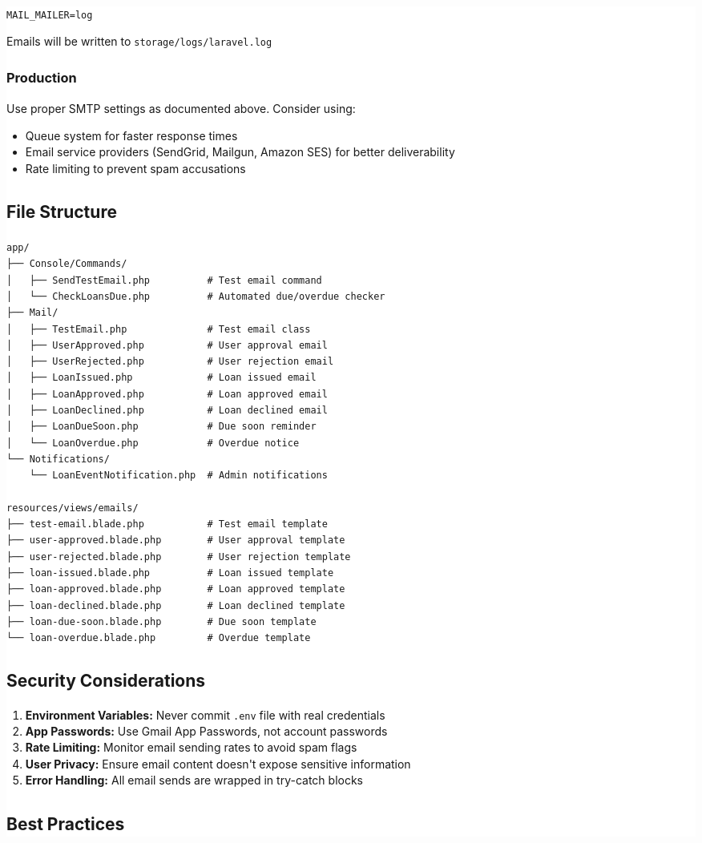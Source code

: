```env
MAIL_MAILER=log
```

Emails will be written to `storage/logs/laravel.log`

### Production
Use proper SMTP settings as documented above. Consider using:
- Queue system for faster response times
- Email service providers (SendGrid, Mailgun, Amazon SES) for better deliverability
- Rate limiting to prevent spam accusations

## File Structure

```
app/
├── Console/Commands/
│   ├── SendTestEmail.php          # Test email command
│   └── CheckLoansDue.php          # Automated due/overdue checker
├── Mail/
│   ├── TestEmail.php              # Test email class
│   ├── UserApproved.php           # User approval email
│   ├── UserRejected.php           # User rejection email
│   ├── LoanIssued.php             # Loan issued email
│   ├── LoanApproved.php           # Loan approved email
│   ├── LoanDeclined.php           # Loan declined email
│   ├── LoanDueSoon.php            # Due soon reminder
│   └── LoanOverdue.php            # Overdue notice
└── Notifications/
    └── LoanEventNotification.php  # Admin notifications

resources/views/emails/
├── test-email.blade.php           # Test email template
├── user-approved.blade.php        # User approval template
├── user-rejected.blade.php        # User rejection template
├── loan-issued.blade.php          # Loan issued template
├── loan-approved.blade.php        # Loan approved template
├── loan-declined.blade.php        # Loan declined template
├── loan-due-soon.blade.php        # Due soon template
└── loan-overdue.blade.php         # Overdue template
```

## Security Considerations

1. **Environment Variables:** Never commit `.env` file with real credentials
2. **App Passwords:** Use Gmail App Passwords, not account passwords
3. **Rate Limiting:** Monitor email sending rates to avoid spam flags
4. **User Privacy:** Ensure email content doesn't expose sensitive information
5. **Error Handling:** All email sends are wrapped in try-catch blocks

## Best Practices

